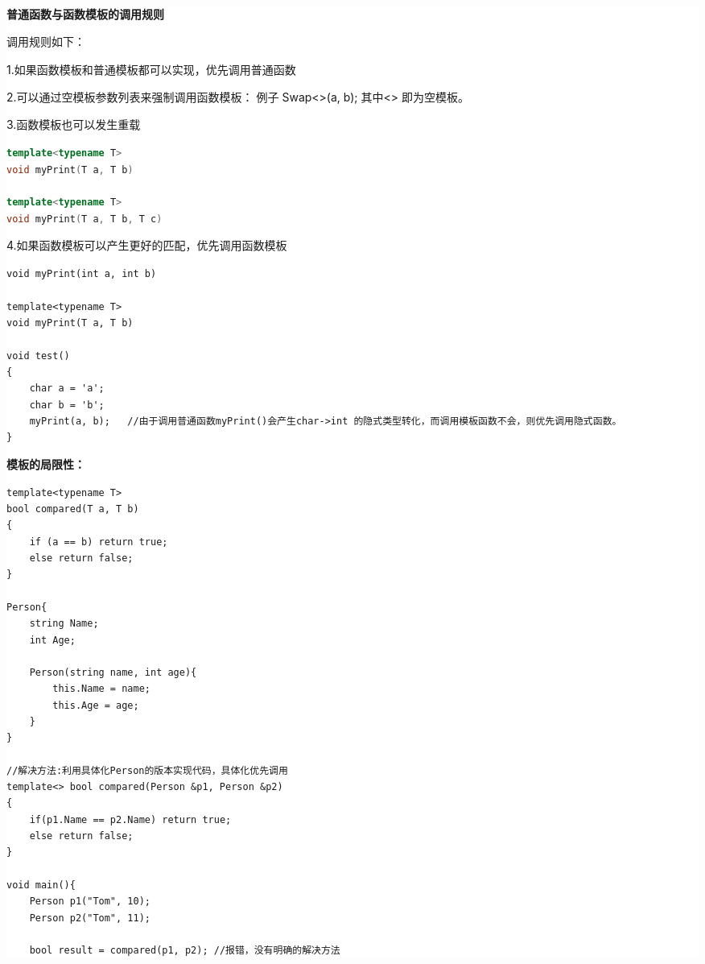

**普通函数与函数模板的调用规则**

调用规则如下：

1.如果函数模板和普通模板都可以实现，优先调用普通函数	 

2.可以通过空模板参数列表来强制调用函数模板： 例子 Swap<>(a, b); 其中<> 即为空模板。

3.函数模板也可以发生重载

```c++
template<typename T>
void myPrint(T a, T b)

template<typename T>
void myPrint(T a, T b, T c)
```

4.如果函数模板可以产生更好的匹配，优先调用函数模板

```
void myPrint(int a, int b)

template<typename T>
void myPrint(T a, T b)

void test()
{
	char a = 'a';
	char b = 'b';
	myPrint(a, b);   //由于调用普通函数myPrint()会产生char->int 的隐式类型转化，而调用模板函数不会，则优先调用隐式函数。
}
```



**模板的局限性：**

```
template<typename T>
bool compared(T a, T b)
{
	if (a == b) return true;
	else return false;
}

Person{
	string Name;
	int Age;
	
	Person(string name, int age){
		this.Name = name;
		this.Age = age;
	}
}

//解决方法:利用具体化Person的版本实现代码，具体化优先调用
template<> bool compared(Person &p1, Person &p2)
{
	if(p1.Name == p2.Name) return true;
	else return false;
}

void main(){
	Person p1("Tom", 10);
	Person p2("Tom", 11);
	
	bool result = compared(p1, p2); //报错，没有明确的解决方法
```